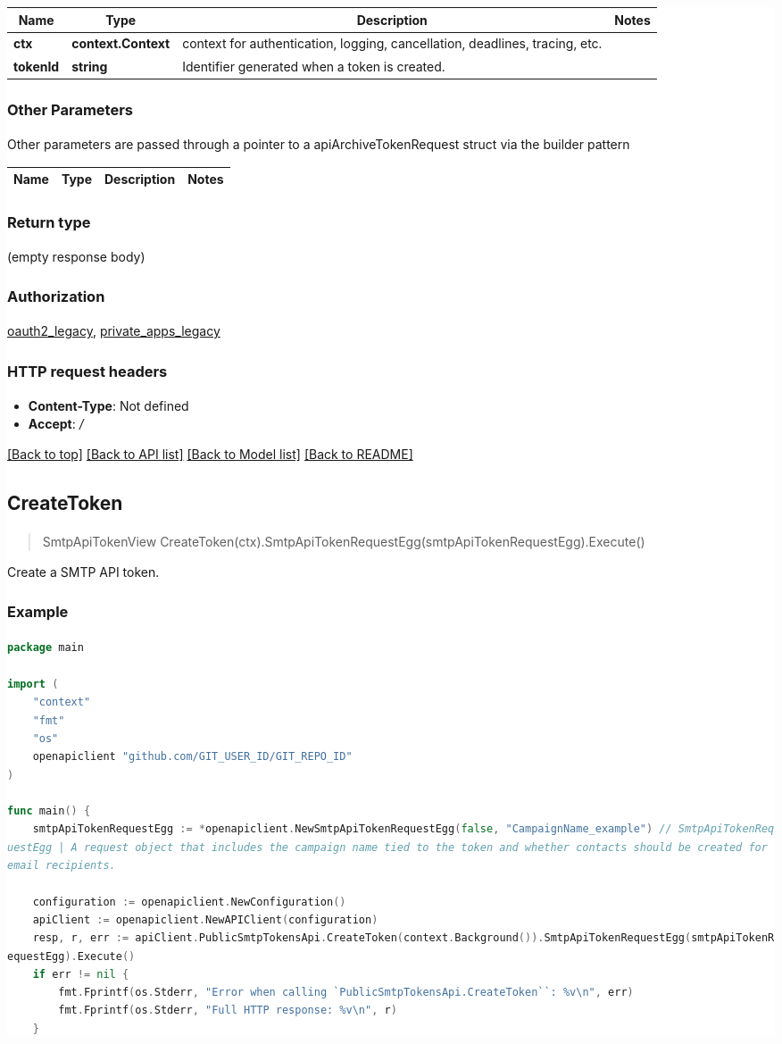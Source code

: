 
Name | Type | Description  | Notes
------------- | ------------- | ------------- | -------------
**ctx** | **context.Context** | context for authentication, logging, cancellation, deadlines, tracing, etc.
**tokenId** | **string** | Identifier generated when a token is created. | 

### Other Parameters

Other parameters are passed through a pointer to a apiArchiveTokenRequest struct via the builder pattern


Name | Type | Description  | Notes
------------- | ------------- | ------------- | -------------


### Return type

 (empty response body)

### Authorization

[oauth2_legacy](../README.md#oauth2_legacy), [private_apps_legacy](../README.md#private_apps_legacy)

### HTTP request headers

- **Content-Type**: Not defined
- **Accept**: */*

[[Back to top]](#) [[Back to API list]](../README.md#documentation-for-api-endpoints)
[[Back to Model list]](../README.md#documentation-for-models)
[[Back to README]](../README.md)


## CreateToken

> SmtpApiTokenView CreateToken(ctx).SmtpApiTokenRequestEgg(smtpApiTokenRequestEgg).Execute()

Create a SMTP API token.



### Example

```go
package main

import (
    "context"
    "fmt"
    "os"
    openapiclient "github.com/GIT_USER_ID/GIT_REPO_ID"
)

func main() {
    smtpApiTokenRequestEgg := *openapiclient.NewSmtpApiTokenRequestEgg(false, "CampaignName_example") // SmtpApiTokenRequestEgg | A request object that includes the campaign name tied to the token and whether contacts should be created for email recipients.

    configuration := openapiclient.NewConfiguration()
    apiClient := openapiclient.NewAPIClient(configuration)
    resp, r, err := apiClient.PublicSmtpTokensApi.CreateToken(context.Background()).SmtpApiTokenRequestEgg(smtpApiTokenRequestEgg).Execute()
    if err != nil {
        fmt.Fprintf(os.Stderr, "Error when calling `PublicSmtpTokensApi.CreateToken``: %v\n", err)
        fmt.Fprintf(os.Stderr, "Full HTTP response: %v\n", r)
    }
```